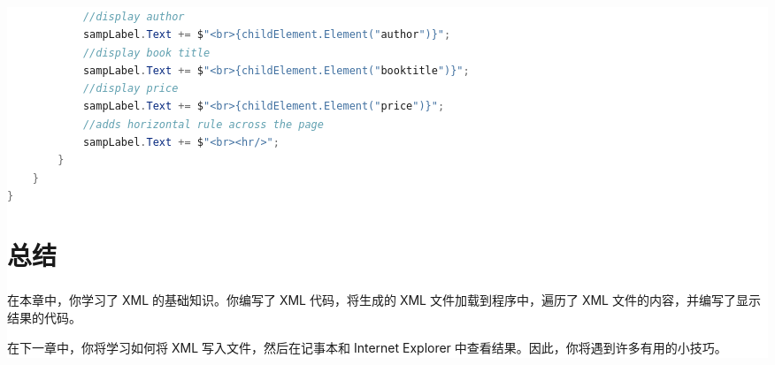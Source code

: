 ```cs
            //display author
            sampLabel.Text += $"<br>{childElement.Element("author")}";
            //display book title
            sampLabel.Text += $"<br>{childElement.Element("booktitle")}";
            //display price
            sampLabel.Text += $"<br>{childElement.Element("price")}";
            //adds horizontal rule across the page
            sampLabel.Text += $"<br><hr/>";
        }
    }
}
```

# 总结

在本章中，你学习了 XML 的基础知识。你编写了 XML 代码，将生成的 XML 文件加载到程序中，遍历了 XML 文件的内容，并编写了显示结果的代码。

在下一章中，你将学习如何将 XML 写入文件，然后在记事本和 Internet Explorer 中查看结果。因此，你将遇到许多有用的小技巧。
